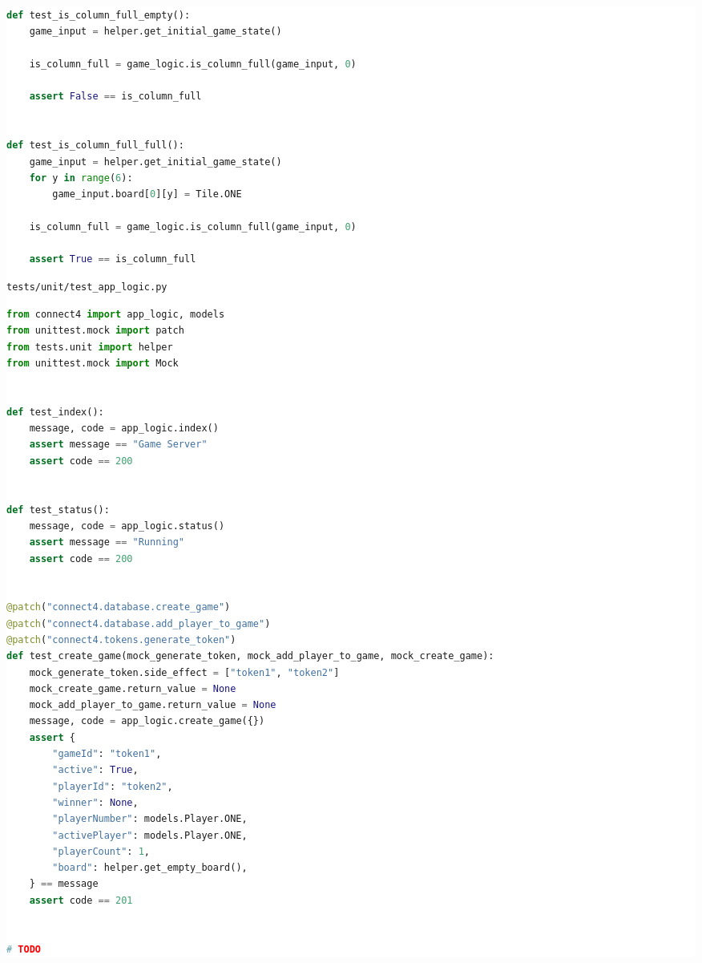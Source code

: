 ```python
def test_is_column_full_empty():
    game_input = helper.get_initial_game_state()

    is_column_full = game_logic.is_column_full(game_input, 0)

    assert False == is_column_full


def test_is_column_full_full():
    game_input = helper.get_initial_game_state()
    for y in range(6):
        game_input.board[0][y] = Tile.ONE

    is_column_full = game_logic.is_column_full(game_input, 0)

    assert True == is_column_full
```

`tests/unit/test_app_logic.py`

```python
from connect4 import app_logic, models
from unittest.mock import patch
from tests.unit import helper
from unittest.mock import Mock


def test_index():
    message, code = app_logic.index()
    assert message == "Game Server"
    assert code == 200


def test_status():
    message, code = app_logic.status()
    assert message == "Running"
    assert code == 200


@patch("connect4.database.create_game")
@patch("connect4.database.add_player_to_game")
@patch("connect4.tokens.generate_token")
def test_create_game(mock_generate_token, mock_add_player_to_game, mock_create_game):
    mock_generate_token.side_effect = ["token1", "token2"]
    mock_create_game.return_value = None
    mock_add_player_to_game.return_value = None
    message, code = app_logic.create_game({})
    assert {
        "gameId": "token1",
        "active": True,
        "playerId": "token2",
        "winner": None,
        "playerNumber": models.Player.ONE,
        "activePlayer": models.Player.ONE,
        "playerCount": 1,
        "board": helper.get_empty_board(),
    } == message
    assert code == 201


# TODO
```
